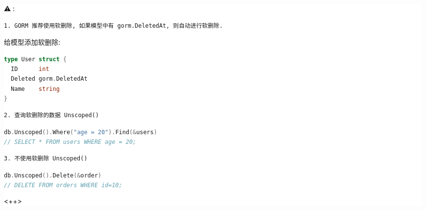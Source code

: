 ⚠️ :

    1. GORM 推荐使用软删除, 如果模型中有 gorm.DeletedAt, 则自动进行软删除.

给模型添加软删除:

```go
type User struct {
  ID      int
  Deleted gorm.DeletedAt
  Name    string
}
```

    2. 查询软删除的数据 Unscoped()

```go
db.Unscoped().Where("age = 20").Find(&users)
// SELECT * FROM users WHERE age = 20;
```

    3. 不使用软删除 Unscoped()

```go
db.Unscoped().Delete(&order)
// DELETE FROM orders WHERE id=10;
```

<++>
